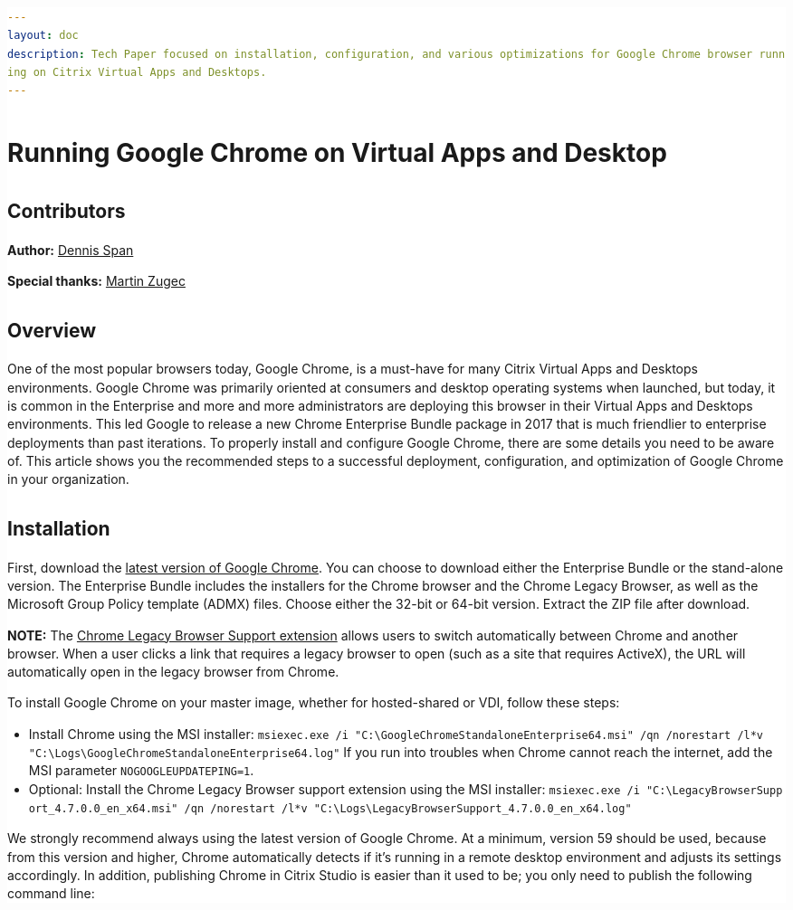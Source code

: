 ```yaml
---
layout: doc
description: Tech Paper focused on installation, configuration, and various optimizations for Google Chrome browser running on Citrix Virtual Apps and Desktops.
---
```

# Running Google Chrome on Virtual Apps and Desktop

## Contributors

**Author:** [Dennis Span](https://twitter.com/dennisspan)

**Special thanks:** [Martin Zugec](https://twitter.com/MartinZugec)

## Overview

One of the most popular browsers today, Google Chrome, is a must-have for many Citrix Virtual Apps and Desktops environments. Google Chrome was primarily oriented at consumers and desktop operating systems when launched, but today, it is common in the Enterprise and more and more administrators are deploying this browser in their Virtual Apps and Desktops environments. This led Google to release a new Chrome Enterprise Bundle package in 2017 that is much friendlier to enterprise deployments than past iterations. To properly install and configure Google Chrome, there are some details you need to be aware of. This article shows you the recommended steps to a successful deployment, configuration, and optimization of Google Chrome in your organization.

## Installation

First, download the [latest version of Google Chrome](https://chrome.com/enterprise). You can choose to download either the Enterprise Bundle or the stand-alone version. The Enterprise Bundle includes the installers for the Chrome browser and the Chrome Legacy Browser, as well as the Microsoft Group Policy template (ADMX) files. Choose either the 32-bit or 64-bit version. Extract the ZIP file after download.

**NOTE:** The [Chrome Legacy Browser Support extension](https://support.google.com/chrome/a/answer/3019558?hl=en) allows users to switch automatically between Chrome and another browser. When a user clicks a link that requires a legacy browser to open (such as a site that requires ActiveX), the URL will automatically open in the legacy browser from Chrome.

To install Google Chrome on your master image, whether for hosted-shared or VDI, follow these steps:

-  Install Chrome using the MSI installer: `msiexec.exe /i "C:\GoogleChromeStandaloneEnterprise64.msi" /qn /norestart /l*v` `"C:\Logs\GoogleChromeStandaloneEnterprise64.log"` If you run into troubles when Chrome cannot reach the internet, add the MSI parameter `NOGOOGLEUPDATEPING=1`.
-  Optional: Install the Chrome Legacy Browser support extension using the MSI installer: `msiexec.exe /i "C:\LegacyBrowserSupport_4.7.0.0_en_x64.msi" /qn /norestart /l*v "C:\Logs\LegacyBrowserSupport_4.7.0.0_en_x64.log"`

We strongly recommend always using the latest version of Google Chrome. At a minimum, version 59 should be used, because from this version and higher, Chrome automatically detects if it’s running in a remote desktop environment and adjusts its settings accordingly. In addition, publishing Chrome in Citrix Studio is easier than it used to be; you only need to publish the following command line:
